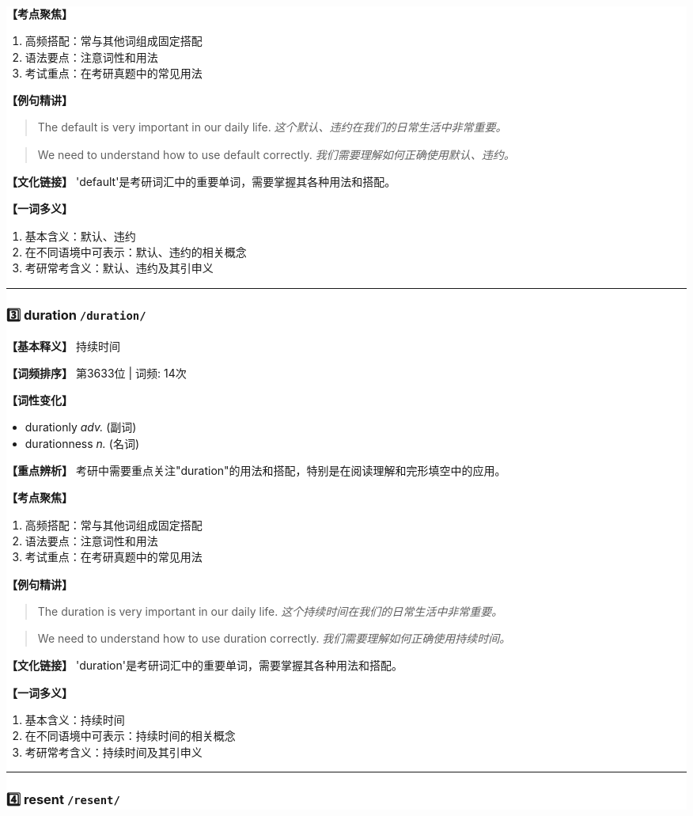 **【考点聚焦】**
1. 高频搭配：常与其他词组成固定搭配
2. 语法要点：注意词性和用法
3. 考试重点：在考研真题中的常见用法

**【例句精讲】**
> The default is very important in our daily life.
> *这个默认、违约在我们的日常生活中非常重要。*

> We need to understand how to use default correctly.
> *我们需要理解如何正确使用默认、违约。*

**【文化链接】**
'default'是考研词汇中的重要单词，需要掌握其各种用法和搭配。

**【一词多义】**
1. 基本含义：默认、违约
2. 在不同语境中可表示：默认、违约的相关概念
3. 考研常考含义：默认、违约及其引申义

---
### 3️⃣ duration `/duration/`

**【基本释义】** 持续时间

**【词频排序】** 第3633位 | 词频: 14次

**【词性变化】**
- durationly *adv.* (副词)
- durationness *n.* (名词)

**【重点辨析】**
考研中需要重点关注"duration"的用法和搭配，特别是在阅读理解和完形填空中的应用。

**【考点聚焦】**
1. 高频搭配：常与其他词组成固定搭配
2. 语法要点：注意词性和用法
3. 考试重点：在考研真题中的常见用法

**【例句精讲】**
> The duration is very important in our daily life.
> *这个持续时间在我们的日常生活中非常重要。*

> We need to understand how to use duration correctly.
> *我们需要理解如何正确使用持续时间。*

**【文化链接】**
'duration'是考研词汇中的重要单词，需要掌握其各种用法和搭配。

**【一词多义】**
1. 基本含义：持续时间
2. 在不同语境中可表示：持续时间的相关概念
3. 考研常考含义：持续时间及其引申义

---
### 4️⃣ resent `/resent/`
